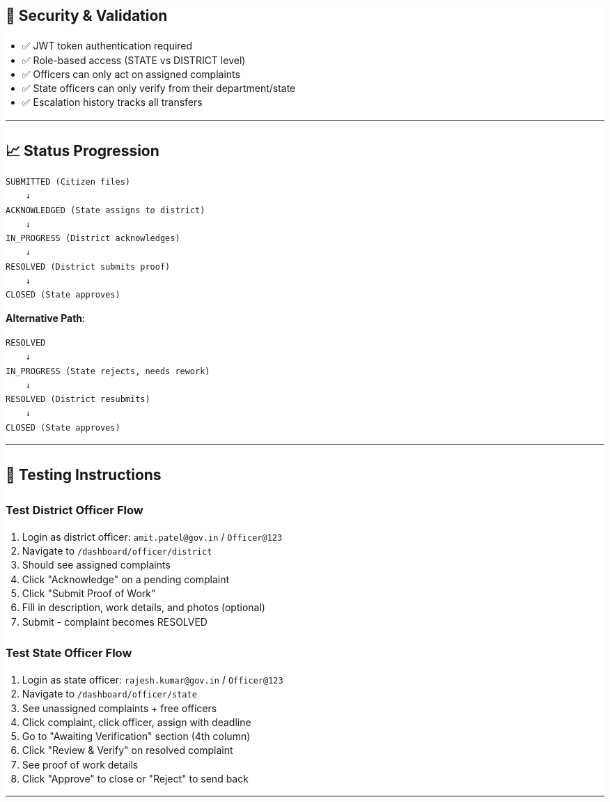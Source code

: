 
## 🔐 Security & Validation

- ✅ JWT token authentication required
- ✅ Role-based access (STATE vs DISTRICT level)
- ✅ Officers can only act on assigned complaints
- ✅ State officers can only verify from their department/state
- ✅ Escalation history tracks all transfers

---

## 📈 Status Progression

```
SUBMITTED (Citizen files)
    ↓
ACKNOWLEDGED (State assigns to district)
    ↓
IN_PROGRESS (District acknowledges)
    ↓
RESOLVED (District submits proof)
    ↓
CLOSED (State approves)
```

**Alternative Path**:
```
RESOLVED
    ↓
IN_PROGRESS (State rejects, needs rework)
    ↓
RESOLVED (District resubmits)
    ↓
CLOSED (State approves)
```

---

## 🧪 Testing Instructions

### Test District Officer Flow
1. Login as district officer: `amit.patel@gov.in` / `Officer@123`
2. Navigate to `/dashboard/officer/district`
3. Should see assigned complaints
4. Click "Acknowledge" on a pending complaint
5. Click "Submit Proof of Work" 
6. Fill in description, work details, and photos (optional)
7. Submit - complaint becomes RESOLVED

### Test State Officer Flow
1. Login as state officer: `rajesh.kumar@gov.in` / `Officer@123`
2. Navigate to `/dashboard/officer/state`
3. See unassigned complaints + free officers
4. Click complaint, click officer, assign with deadline
5. Go to "Awaiting Verification" section (4th column)
6. Click "Review & Verify" on resolved complaint
7. See proof of work details
8. Click "Approve" to close or "Reject" to send back

---